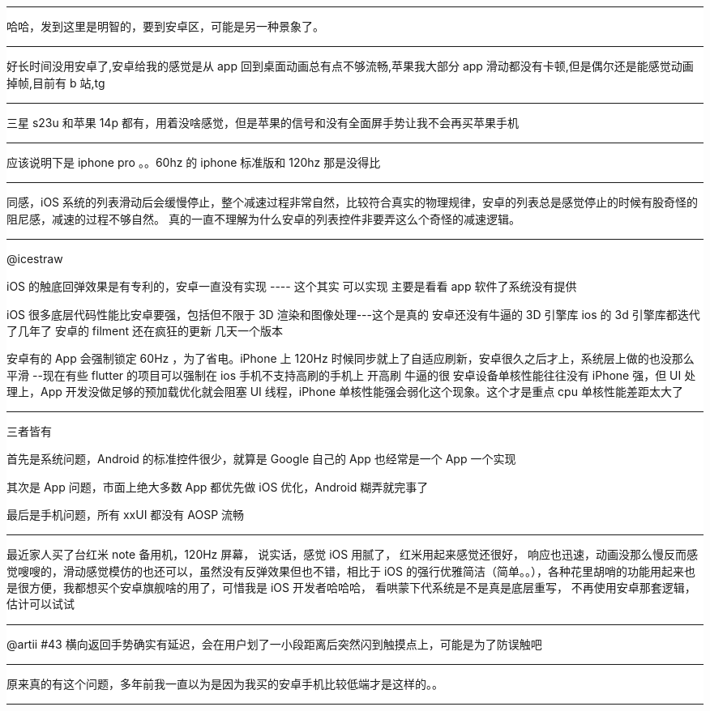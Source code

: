 ---------------------------------------------------

哈哈，发到这里是明智的，要到安卓区，可能是另一种景象了。

---------------------------------------------------

好长时间没用安卓了,安卓给我的感觉是从 app 回到桌面动画总有点不够流畅,苹果我大部分 app 滑动都没有卡顿,但是偶尔还是能感觉动画掉帧,目前有 b 站,tg

---------------------------------------------------

三星 s23u 和苹果 14p 都有，用着没啥感觉，但是苹果的信号和没有全面屏手势让我不会再买苹果手机

---------------------------------------------------

应该说明下是 iphone pro 。。60hz 的 iphone 标准版和 120hz 那是没得比

---------------------------------------------------

同感，iOS 系统的列表滑动后会缓慢停止，整个减速过程非常自然，比较符合真实的物理规律，安卓的列表总是感觉停止的时候有股奇怪的阻尼感，减速的过程不够自然。
真的一直不理解为什么安卓的列表控件非要弄这么个奇怪的减速逻辑。

---------------------------------------------------

@icestraw  

 
iOS 的触底回弹效果是有专利的，安卓一直没有实现 ---- 这个其实 可以实现 主要是看看 app 软件了系统没有提供
 
iOS 很多底层代码性能比安卓要强，包括但不限于 3D 渲染和图像处理---这个是真的 安卓还没有牛逼的 3D 引擎库 ios 的 3d 引擎库都迭代了几年了 安卓的 filment 还在疯狂的更新 几天一个版本 

安卓有的 App 会强制锁定 60Hz ，为了省电。iPhone 上 120Hz 时候同步就上了自适应刷新，安卓很久之后才上，系统层上做的也没那么平滑 --现在有些 flutter 的项目可以强制在 ios 手机不支持高刷的手机上 开高刷 牛逼的很 
安卓设备单核性能往往没有 iPhone 强，但 UI 处理上，App 开发没做足够的预加载优化就会阻塞 UI 线程，iPhone 单核性能强会弱化这个现象。这个才是重点 cpu 单核性能差距太大了

---------------------------------------------------

三者皆有

首先是系统问题，Android 的标准控件很少，就算是 Google 自己的 App 也经常是一个 App 一个实现

其次是 App 问题，市面上绝大多数 App 都优先做 iOS 优化，Android 糊弄就完事了

最后是手机问题，所有 xxUI 都没有 AOSP 流畅

---------------------------------------------------

最近家人买了台红米 note 备用机，120Hz 屏幕， 说实话，感觉 iOS 用腻了， 红米用起来感觉还很好， 响应也迅速，动画没那么慢反而感觉嗖嗖的，滑动感觉模仿的也还可以，虽然没有反弹效果但也不错，相比于 iOS 的强行优雅简洁（简单。。），各种花里胡哨的功能用起来也是很方便，我都想买个安卓旗舰啥的用了，可惜我是 iOS 开发者哈哈哈， 看哄蒙下代系统是不是真是底层重写， 不再使用安卓那套逻辑，估计可以试试

---------------------------------------------------

@artii #43 横向返回手势确实有延迟，会在用户划了一小段距离后突然闪到触摸点上，可能是为了防误触吧

---------------------------------------------------

原来真的有这个问题，多年前我一直以为是因为我买的安卓手机比较低端才是这样的。。

---------------------------------------------------
